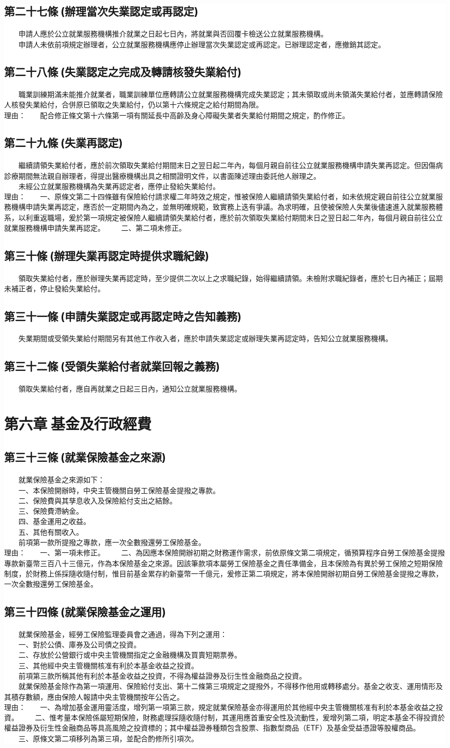 
第二十七條 (辦理當次失業認定或再認定)
-------------------------------------
　　申請人應於公立就業服務機構推介就業之日起七日內，將就業與否回覆卡檢送公立就業服務機構。  
　　申請人未依前項規定辦理者，公立就業服務機構應停止辦理當次失業認定或再認定。已辦理認定者，應撤銷其認定。  


第二十八條 (失業認定之完成及轉請核發失業給付)
---------------------------------------------
　　職業訓練期滿未能推介就業者，職業訓練單位應轉請公立就業服務機構完成失業認定；其未領取或尚未領滿失業給付者，並應轉請保險人核發失業給付，合併原已領取之失業給付，仍以第十六條規定之給付期間為限。  
理由：　　配合修正條文第十六條第一項有關延長中高齡及身心障礙失業者失業給付期間之規定，酌作修正。

第二十九條 (失業再認定)
-----------------------
　　繼續請領失業給付者，應於前次領取失業給付期間末日之翌日起二年內，每個月親自前往公立就業服務機構申請失業再認定。但因傷病診療期間無法親自辦理者，得提出醫療機構出具之相關證明文件，以書面陳述理由委託他人辦理之。  
　　未經公立就業服務機構為失業再認定者，應停止發給失業給付。  
理由：　　一、原條文第二十四條雖有保險給付請求權二年時效之規定，惟被保險人繼續請領失業給付者，如未依規定親自前往公立就業服務機構申請失業再認定，應否於一定期間內為之，並無明確規範，致實務上迭有爭議。為求明確，且使被保險人失業後儘速進入就業服務體系，以利重返職場，爰於第一項規定被保險人繼續請領失業給付者，應於前次領取失業給付期間末日之翌日起二年內，每個月親自前往公立就業服務機構申請失業再認定。
　　二、第二項未修正。

第三十條 (辦理失業再認定時提供求職紀錄)
---------------------------------------
　　領取失業給付者，應於辦理失業再認定時，至少提供二次以上之求職紀錄，始得繼續請領。未檢附求職紀錄者，應於七日內補正；屆期未補正者，停止發給失業給付。  


第三十一條 (申請失業認定或再認定時之告知義務)
---------------------------------------------
　　失業期間或受領失業給付期間另有其他工作收入者，應於申請失業認定或辦理失業再認定時，告知公立就業服務機構。  


第三十二條 (受領失業給付者就業回報之義務)
-----------------------------------------
　　領取失業給付者，應自再就業之日起三日內，通知公立就業服務機構。  


第六章  基金及行政經費
======================
第三十三條 (就業保險基金之來源)
-------------------------------
　　就業保險基金之來源如下：  
　　一、本保險開辦時，中央主管機關自勞工保險基金提撥之專款。  
　　二、保險費與其孳息收入及保險給付支出之結餘。  
　　三、保險費滯納金。  
　　四、基金運用之收益。  
　　五、其他有關收入。  
　　前項第一款所提撥之專款，應一次全數撥還勞工保險基金。  
理由：　　一、第一項未修正。
　　二、為因應本保險開辦初期之財務運作需求，前依原條文第二項規定，循預算程序自勞工保險基金提撥專款新臺幣三百八十三億元，作為本保險基金之來源。因該筆款項本屬勞工保險基金之責任準備金，且本保險為有異於勞工保險之短期保險制度，於財務上係採隨收隨付制，惟目前基金累存約新臺幣一千億元，爰修正第二項規定，將本保險開辦初期自勞工保險基金提撥之專款，一次全數撥還勞工保險基金。

第三十四條 (就業保險基金之運用)
-------------------------------
　　就業保險基金，經勞工保險監理委員會之通過，得為下列之運用：  
　　一、對於公債、庫券及公司債之投資。  
　　二、存放於公營銀行或中央主管機關指定之金融機構及買賣短期票券。  
　　三、其他經中央主管機關核准有利於本基金收益之投資。  
　　前項第三款所稱其他有利於本基金收益之投資，不得為權益證券及衍生性金融商品之投資。  
　　就業保險基金除作為第一項運用、保險給付支出、第十二條第三項規定之提撥外，不得移作他用或轉移處分。基金之收支、運用情形及其積存數額，應由保險人報請中央主管機關按年公告之。  
理由：　　一、為增加基金運用靈活度，增列第一項第三款，規定就業保險基金亦得運用於其他經中央主管機關核准有利於本基金收益之投資。
　　二、惟考量本保險係屬短期保險，財務處理採隨收隨付制，其運用應首重安全性及流動性，爰增列第二項，明定本基金不得投資於權益證券及衍生性金融商品等具高風險之投資標的；其中權益證券種類包含股票、指數型商品（ETF）及基金受益憑證等股權商品。
　　三、原條文第二項移列為第三項，並配合酌修所引項次。
